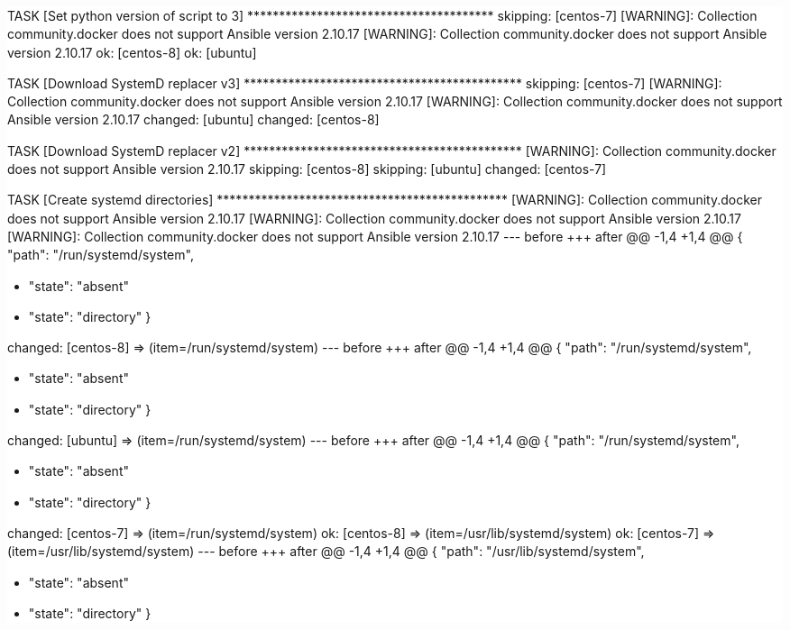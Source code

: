 TASK [Set python version of script to 3] ***************************************
skipping: [centos-7]
[WARNING]: Collection community.docker does not support Ansible version 2.10.17
[WARNING]: Collection community.docker does not support Ansible version 2.10.17
ok: [centos-8]
ok: [ubuntu]

TASK [Download SystemD replacer v3] ********************************************
skipping: [centos-7]
[WARNING]: Collection community.docker does not support Ansible version 2.10.17
[WARNING]: Collection community.docker does not support Ansible version 2.10.17
changed: [ubuntu]
changed: [centos-8]

TASK [Download SystemD replacer v2] ********************************************
[WARNING]: Collection community.docker does not support Ansible version 2.10.17
skipping: [centos-8]
skipping: [ubuntu]
changed: [centos-7]

TASK [Create systemd directories] **********************************************
[WARNING]: Collection community.docker does not support Ansible version 2.10.17
[WARNING]: Collection community.docker does not support Ansible version 2.10.17
[WARNING]: Collection community.docker does not support Ansible version 2.10.17
--- before
+++ after
@@ -1,4 +1,4 @@
 {
     "path": "/run/systemd/system",
-    "state": "absent"
+    "state": "directory"
 }

changed: [centos-8] => (item=/run/systemd/system)
--- before
+++ after
@@ -1,4 +1,4 @@
 {
     "path": "/run/systemd/system",
-    "state": "absent"
+    "state": "directory"
 }

changed: [ubuntu] => (item=/run/systemd/system)
--- before
+++ after
@@ -1,4 +1,4 @@
 {
     "path": "/run/systemd/system",
-    "state": "absent"
+    "state": "directory"
 }

changed: [centos-7] => (item=/run/systemd/system)
ok: [centos-8] => (item=/usr/lib/systemd/system)
ok: [centos-7] => (item=/usr/lib/systemd/system)
--- before
+++ after
@@ -1,4 +1,4 @@
 {
     "path": "/usr/lib/systemd/system",
-    "state": "absent"
+    "state": "directory"
 }
